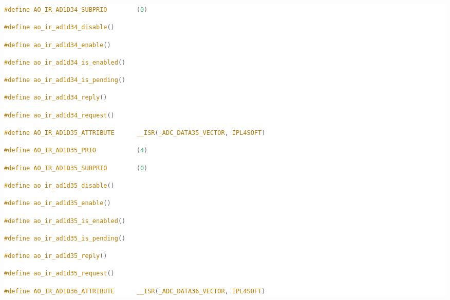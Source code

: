 ```c
#define AO_IR_AD1D34_SUBPRIO        (0)
```

```c
#define ao_ir_ad1d34_disable()
```

```c
#define ao_ir_ad1d34_enable()
```

```c
#define ao_ir_ad1d34_is_enabled()
```

```c
#define ao_ir_ad1d34_is_pending()
```

```c
#define ao_ir_ad1d34_reply()
```

```c
#define ao_ir_ad1d34_request()
```

```c
#define AO_IR_AD1D35_ATTRIBUTE      __ISR(_ADC_DATA35_VECTOR, IPL4SOFT)
```

```c
#define AO_IR_AD1D35_PRIO           (4)
```

```c
#define AO_IR_AD1D35_SUBPRIO        (0)
```

```c
#define ao_ir_ad1d35_disable()
```

```c
#define ao_ir_ad1d35_enable()
```

```c
#define ao_ir_ad1d35_is_enabled()
```

```c
#define ao_ir_ad1d35_is_pending()
```

```c
#define ao_ir_ad1d35_reply()
```

```c
#define ao_ir_ad1d35_request()
```

```c
#define AO_IR_AD1D36_ATTRIBUTE      __ISR(_ADC_DATA36_VECTOR, IPL4SOFT)
```
